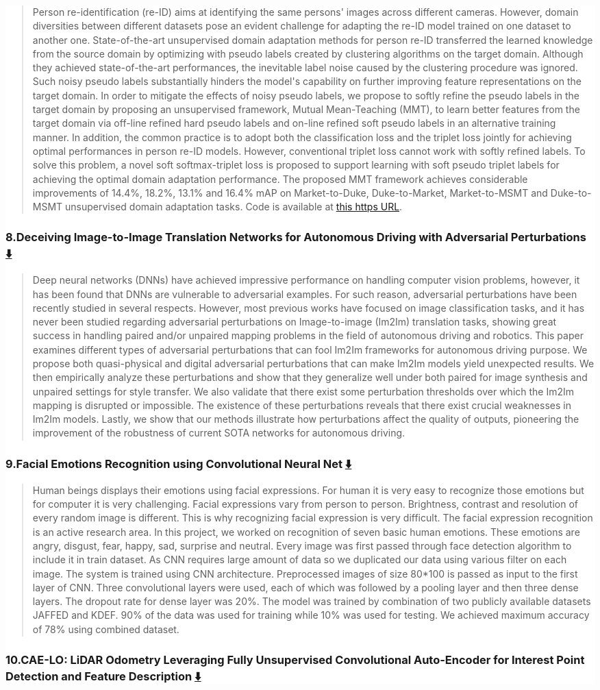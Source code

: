 >  Person re-identification (re-ID) aims at identifying the same persons' images across different cameras. However, domain diversities between different datasets pose an evident challenge for adapting the re-ID model trained on one dataset to another one. State-of-the-art unsupervised domain adaptation methods for person re-ID transferred the learned knowledge from the source domain by optimizing with pseudo labels created by clustering algorithms on the target domain. Although they achieved state-of-the-art performances, the inevitable label noise caused by the clustering procedure was ignored. Such noisy pseudo labels substantially hinders the model's capability on further improving feature representations on the target domain. In order to mitigate the effects of noisy pseudo labels, we propose to softly refine the pseudo labels in the target domain by proposing an unsupervised framework, Mutual Mean-Teaching (MMT), to learn better features from the target domain via off-line refined hard pseudo labels and on-line refined soft pseudo labels in an alternative training manner. In addition, the common practice is to adopt both the classification loss and the triplet loss jointly for achieving optimal performances in person re-ID models. However, conventional triplet loss cannot work with softly refined labels. To solve this problem, a novel soft softmax-triplet loss is proposed to support learning with soft pseudo triplet labels for achieving the optimal domain adaptation performance. The proposed MMT framework achieves considerable improvements of 14.4%, 18.2%, 13.1% and 16.4% mAP on Market-to-Duke, Duke-to-Market, Market-to-MSMT and Duke-to-MSMT unsupervised domain adaptation tasks. Code is available at <a class="link-external link-https" href="https://github.com/yxgeee/MMT" rel="external noopener nofollow">this https URL</a>. 
### 8.Deceiving Image-to-Image Translation Networks for Autonomous Driving with Adversarial Perturbations  [ :arrow_down: ](https://arxiv.org/pdf/2001.01506.pdf)
>  Deep neural networks (DNNs) have achieved impressive performance on handling computer vision problems, however, it has been found that DNNs are vulnerable to adversarial examples. For such reason, adversarial perturbations have been recently studied in several respects. However, most previous works have focused on image classification tasks, and it has never been studied regarding adversarial perturbations on Image-to-image (Im2Im) translation tasks, showing great success in handling paired and/or unpaired mapping problems in the field of autonomous driving and robotics. This paper examines different types of adversarial perturbations that can fool Im2Im frameworks for autonomous driving purpose. We propose both quasi-physical and digital adversarial perturbations that can make Im2Im models yield unexpected results. We then empirically analyze these perturbations and show that they generalize well under both paired for image synthesis and unpaired settings for style transfer. We also validate that there exist some perturbation thresholds over which the Im2Im mapping is disrupted or impossible. The existence of these perturbations reveals that there exist crucial weaknesses in Im2Im models. Lastly, we show that our methods illustrate how perturbations affect the quality of outputs, pioneering the improvement of the robustness of current SOTA networks for autonomous driving. 
### 9.Facial Emotions Recognition using Convolutional Neural Net  [ :arrow_down: ](https://arxiv.org/pdf/2001.01456.pdf)
>  Human beings displays their emotions using facial expressions. For human it is very easy to recognize those emotions but for computer it is very challenging. Facial expressions vary from person to person. Brightness, contrast and resolution of every random image is different. This is why recognizing facial expression is very difficult. The facial expression recognition is an active research area. In this project, we worked on recognition of seven basic human emotions. These emotions are angry, disgust, fear, happy, sad, surprise and neutral. Every image was first passed through face detection algorithm to include it in train dataset. As CNN requires large amount of data so we duplicated our data using various filter on each image. The system is trained using CNN architecture. Preprocessed images of size 80*100 is passed as input to the first layer of CNN. Three convolutional layers were used, each of which was followed by a pooling layer and then three dense layers. The dropout rate for dense layer was 20%. The model was trained by combination of two publicly available datasets JAFFED and KDEF. 90% of the data was used for training while 10% was used for testing. We achieved maximum accuracy of 78% using combined dataset. 
### 10.CAE-LO: LiDAR Odometry Leveraging Fully Unsupervised Convolutional Auto-Encoder for Interest Point Detection and Feature Description  [ :arrow_down: ](https://arxiv.org/pdf/2001.01354.pdf)